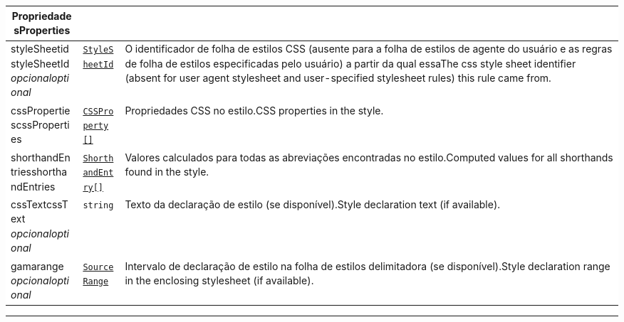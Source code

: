 <table>
    <thead>
        <tr>
            <th><span data-ttu-id="a1807-269">Propriedades</span><span class="sxs-lookup"><span data-stu-id="a1807-269">Properties</span></span></th>
            <th></th>
            <th></th>
        </tr>
    </thead>
    <tbody>
        <tr>
            <td><span data-ttu-id="a1807-270">styleSheetid</span><span class="sxs-lookup"><span data-stu-id="a1807-270">styleSheetId</span></span> <br /> <i><span data-ttu-id="a1807-271">opcional</span><span class="sxs-lookup"><span data-stu-id="a1807-271">optional</span></span></i></td>
            <td><a href="#stylesheetid"><code class="flyout">StyleSheetId</code></a></td>
            <td><span data-ttu-id="a1807-272">O identificador de folha de estilos CSS (ausente para a folha de estilos de agente do usuário e as regras de folha de estilos especificadas pelo usuário) a partir da qual essa</span><span class="sxs-lookup"><span data-stu-id="a1807-272">The css style sheet identifier (absent for user agent stylesheet and user-specified stylesheet rules) this rule came from.</span></span></td>
        </tr>
        <tr>
            <td><span data-ttu-id="a1807-273">cssProperties</span><span class="sxs-lookup"><span data-stu-id="a1807-273">cssProperties</span></span></td>
            <td><a href="#cssproperty"><code class="flyout">CSSProperty[]</code></a></td>
            <td><span data-ttu-id="a1807-274">Propriedades CSS no estilo.</span><span class="sxs-lookup"><span data-stu-id="a1807-274">CSS properties in the style.</span></span></td>
        </tr>
        <tr>
            <td><span data-ttu-id="a1807-275">shorthandEntries</span><span class="sxs-lookup"><span data-stu-id="a1807-275">shorthandEntries</span></span></td>
            <td><a href="#shorthandentry"><code class="flyout">ShorthandEntry[]</code></a></td>
            <td><span data-ttu-id="a1807-276">Valores calculados para todas as abreviações encontradas no estilo.</span><span class="sxs-lookup"><span data-stu-id="a1807-276">Computed values for all shorthands found in the style.</span></span></td>
        </tr>
        <tr>
            <td><span data-ttu-id="a1807-277">cssText</span><span class="sxs-lookup"><span data-stu-id="a1807-277">cssText</span></span> <br /> <i><span data-ttu-id="a1807-278">opcional</span><span class="sxs-lookup"><span data-stu-id="a1807-278">optional</span></span></i></td>
            <td><code class="flyout">string</code></td>
            <td><span data-ttu-id="a1807-279">Texto da declaração de estilo (se disponível).</span><span class="sxs-lookup"><span data-stu-id="a1807-279">Style declaration text (if available).</span></span></td>
        </tr>
        <tr>
            <td><span data-ttu-id="a1807-280">gama</span><span class="sxs-lookup"><span data-stu-id="a1807-280">range</span></span> <br /> <i><span data-ttu-id="a1807-281">opcional</span><span class="sxs-lookup"><span data-stu-id="a1807-281">optional</span></span></i></td>
            <td><a href="#sourcerange"><code class="flyout">SourceRange</code></a></td>
            <td><span data-ttu-id="a1807-282">Intervalo de declaração de estilo na folha de estilos delimitadora (se disponível).</span><span class="sxs-lookup"><span data-stu-id="a1807-282">Style declaration range in the enclosing stylesheet (if available).</span></span></td>
        </tr>
    </tbody>
</table>
</p>

---